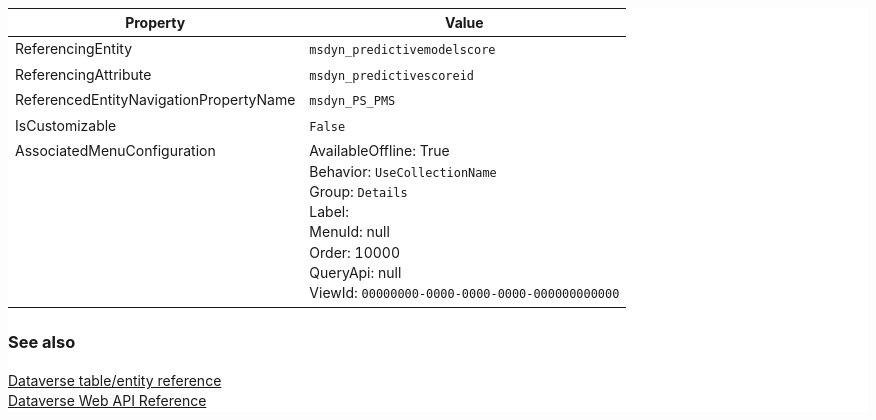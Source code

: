 |Property|Value|
|---|---|
|ReferencingEntity|`msdyn_predictivemodelscore`|
|ReferencingAttribute|`msdyn_predictivescoreid`|
|ReferencedEntityNavigationPropertyName|`msdyn_PS_PMS`|
|IsCustomizable|`False`|
|AssociatedMenuConfiguration|AvailableOffline: True<br />Behavior: `UseCollectionName`<br />Group: `Details`<br />Label: <br />MenuId: null<br />Order: 10000<br />QueryApi: null<br />ViewId: `00000000-0000-0000-0000-000000000000`|



### See also

[Dataverse table/entity reference](../about-entity-reference.md)  
[Dataverse Web API Reference](/power-apps/developer/data-platform/webapi/reference/about)   

